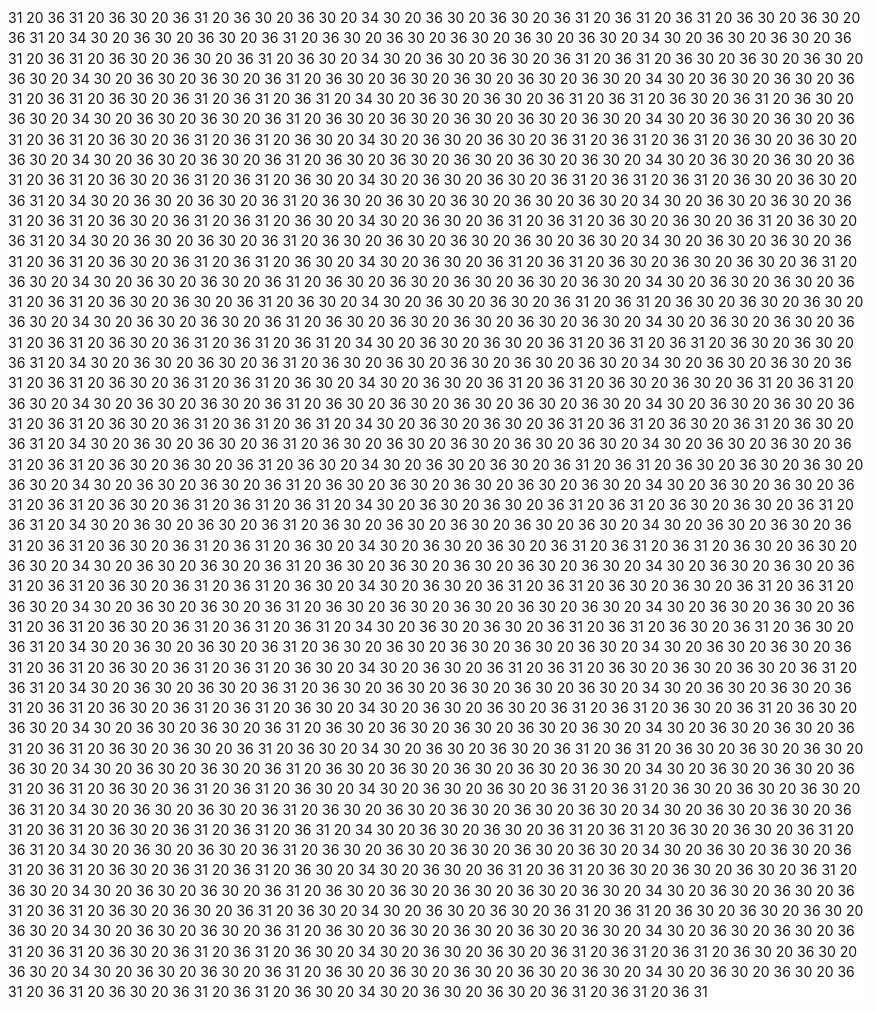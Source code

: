 31 20 36 31 20 36 30 20 36 31 20 36 30 20 36 30 20 34 30 20 36 30 20 36 30 20 36 31 20 36 31 20 36 31 20 36 30 20 36 30 20 36 31 20 34 30 20 36 30 20 36 30 20 36 31 20 36 30 20 36 30 20 36 30 20 36 30 20 36 30 20 34 30 20 36 30 20 36 30 20 36 31 20 36 31 20 36 30 20 36 30 20 36 31 20 36 30 20 34 30 20 36 30 20 36 30 20 36 31 20 36 31 20 36 30 20 36 30 20 36 30 20 36 30 20 34 30 20 36 30 20 36 30 20 36 31 20 36 30 20 36 30 20 36 30 20 36 30 20 36 30 20 34 30 20 36 30 20 36 30 20 36 31 20 36 31 20 36 30 20 36 31 20 36 31 20 36 31 20 34 30 20 36 30 20 36 30 20 36 31 20 36 31 20 36 30 20 36 31 20 36 30 20 36 30 20 34 30 20 36 30 20 36 30 20 36 31 20 36 30 20 36 30 20 36 30 20 36 30 20 36 30 20 34 30 20 36 30 20 36 30 20 36 31 20 36 31 20 36 30 20 36 31 20 36 31 20 36 30 20 34 30 20 36 30 20 36 30 20 36 31 20 36 31 20 36 31 20 36 30 20 36 30 20 36 30 20 34 30 20 36 30 20 36 30 20 36 31 20 36 30 20 36 30 20 36 30 20 36 30 20 36 30 20 34 30 20 36 30 20 36 30 20 36 31 20 36 31 20 36 30 20 36 31 20 36 31 20 36 30 20 34 30 20 36 30 20 36 30 20 36 31 20 36 31 20 36 31 20 36 30 20 36 30 20 36 31 20 34 30 20 36 30 20 36 30 20 36 31 20 36 30 20 36 30 20 36 30 20 36 30 20 36 30 20 34 30 20 36 30 20 36 30 20 36 31 20 36 31 20 36 30 20 36 31 20 36 31 20 36 30 20 34 30 20 36 30 20 36 31 20 36 31 20 36 30 20 36 30 20 36 31 20 36 30 20 36 31 20 34 30 20 36 30 20 36 30 20 36 31 20 36 30 20 36 30 20 36 30 20 36 30 20 36 30 20 34 30 20 36 30 20 36 30 20 36 31 20 36 31 20 36 30 20 36 31 20 36 31 20 36 30 20 34 30 20 36 30 20 36 31 20 36 31 20 36 30 20 36 30 20 36 30 20 36 31 20 36 30 20 34 30 20 36 30 20 36 30 20 36 31 20 36 30 20 36 30 20 36 30 20 36 30 20 36 30 20 34 30 20 36 30 20 36 30 20 36 31 20 36 31 20 36 30 20 36 30 20 36 31 20 36 30 20 34 30 20 36 30 20 36 30 20 36 31 20 36 31 20 36 30 20 36 30 20 36 30 20 36 30 20 34 30 20 36 30 20 36 30 20 36 31 20 36 30 20 36 30 20 36 30 20 36 30 20 36 30 20 34 30 20 36 30 20 36 30 20 36 31 20 36 31 20 36 30 20 36 31 20 36 31 20 36 31 20 34 30 20 36 30 20 36 30 20 36 31 20 36 31 20 36 31 20 36 30 20 36 30 20 36 31 20 34 30 20 36 30 20 36 30 20 36 31 20 36 30 20 36 30 20 36 30 20 36 30 20 36 30 20 34 30 20 36 30 20 36 30 20 36 31 20 36 31 20 36 30 20 36 31 20 36 31 20 36 30 20 34 30 20 36 30 20 36 31 20 36 31 20 36 30 20 36 30 20 36 31 20 36 31 20 36 30 20 34 30 20 36 30 20 36 30 20 36 31 20 36 30 20 36 30 20 36 30 20 36 30 20 36 30 20 34 30 20 36 30 20 36 30 20 36 31 20 36 31 20 36 30 20 36 31 20 36 31 20 36 31 20 34 30 20 36 30 20 36 30 20 36 31 20 36 31 20 36 30 20 36 31 20 36 30 20 36 31 20 34 30 20 36 30 20 36 30 20 36 31 20 36 30 20 36 30 20 36 30 20 36 30 20 36 30 20 34 30 20 36 30 20 36 30 20 36 31 20 36 31 20 36 30 20 36 30 20 36 31 20 36 30 20 34 30 20 36 30 20 36 30 20 36 31 20 36 31 20 36 30 20 36 30 20 36 30 20 36 30 20 34 30 20 36 30 20 36 30 20 36 31 20 36 30 20 36 30 20 36 30 20 36 30 20 36 30 20 34 30 20 36 30 20 36 30 20 36 31 20 36 31 20 36 30 20 36 31 20 36 31 20 36 31 20 34 30 20 36 30 20 36 30 20 36 31 20 36 31 20 36 30 20 36 30 20 36 31 20 36 31 20 34 30 20 36 30 20 36 30 20 36 31 20 36 30 20 36 30 20 36 30 20 36 30 20 36 30 20 34 30 20 36 30 20 36 30 20 36 31 20 36 31 20 36 30 20 36 31 20 36 31 20 36 30 20 34 30 20 36 30 20 36 30 20 36 31 20 36 31 20 36 31 20 36 30 20 36 30 20 36 30 20 34 30 20 36 30 20 36 30 20 36 31 20 36 30 20 36 30 20 36 30 20 36 30 20 36 30 20 34 30 20 36 30 20 36 30 20 36 31 20 36 31 20 36 30 20 36 31 20 36 31 20 36 30 20 34 30 20 36 30 20 36 31 20 36 31 20 36 30 20 36 30 20 36 31 20 36 31 20 36 30 20 34 30 20 36 30 20 36 30 20 36 31 20 36 30 20 36 30 20 36 30 20 36 30 20 36 30 20 34 30 20 36 30 20 36 30 20 36 31 20 36 31 20 36 30 20 36 31 20 36 31 20 36 31 20 34 30 20 36 30 20 36 30 20 36 31 20 36 31 20 36 30 20 36 31 20 36 30 20 36 31 20 34 30 20 36 30 20 36 30 20 36 31 20 36 30 20 36 30 20 36 30 20 36 30 20 36 30 20 34 30 20 36 30 20 36 30 20 36 31 20 36 31 20 36 30 20 36 31 20 36 31 20 36 30 20 34 30 20 36 30 20 36 31 20 36 31 20 36 30 20 36 30 20 36 30 20 36 31 20 36 31 20 34 30 20 36 30 20 36 30 20 36 31 20 36 30 20 36 30 20 36 30 20 36 30 20 36 30 20 34 30 20 36 30 20 36 30 20 36 31 20 36 31 20 36 30 20 36 31 20 36 31 20 36 30 20 34 30 20 36 30 20 36 30 20 36 31 20 36 31 20 36 30 20 36 31 20 36 30 20 36 30 20 34 30 20 36 30 20 36 30 20 36 31 20 36 30 20 36 30 20 36 30 20 36 30 20 36 30 20 34 30 20 36 30 20 36 30 20 36 31 20 36 31 20 36 30 20 36 30 20 36 31 20 36 30 20 34 30 20 36 30 20 36 30 20 36 31 20 36 31 20 36 30 20 36 30 20 36 30 20 36 30 20 34 30 20 36 30 20 36 30 20 36 31 20 36 30 20 36 30 20 36 30 20 36 30 20 36 30 20 34 30 20 36 30 20 36 30 20 36 31 20 36 31 20 36 30 20 36 31 20 36 31 20 36 30 20 34 30 20 36 30 20 36 30 20 36 31 20 36 31 20 36 30 20 36 30 20 36 30 20 36 31 20 34 30 20 36 30 20 36 30 20 36 31 20 36 30 20 36 30 20 36 30 20 36 30 20 36 30 20 34 30 20 36 30 20 36 30 20 36 31 20 36 31 20 36 30 20 36 31 20 36 31 20 36 31 20 34 30 20 36 30 20 36 30 20 36 31 20 36 31 20 36 30 20 36 30 20 36 31 20 36 31 20 34 30 20 36 30 20 36 30 20 36 31 20 36 30 20 36 30 20 36 30 20 36 30 20 36 30 20 34 30 20 36 30 20 36 30 20 36 31 20 36 31 20 36 30 20 36 31 20 36 31 20 36 30 20 34 30 20 36 30 20 36 31 20 36 31 20 36 30 20 36 30 20 36 30 20 36 31 20 36 30 20 34 30 20 36 30 20 36 30 20 36 31 20 36 30 20 36 30 20 36 30 20 36 30 20 36 30 20 34 30 20 36 30 20 36 30 20 36 31 20 36 31 20 36 30 20 36 30 20 36 31 20 36 30 20 34 30 20 36 30 20 36 30 20 36 31 20 36 31 20 36 30 20 36 30 20 36 30 20 36 30 20 34 30 20 36 30 20 36 30 20 36 31 20 36 30 20 36 30 20 36 30 20 36 30 20 36 30 20 34 30 20 36 30 20 36 30 20 36 31 20 36 31 20 36 30 20 36 31 20 36 31 20 36 30 20 34 30 20 36 30 20 36 30 20 36 31 20 36 31 20 36 31 20 36 30 20 36 30 20 36 30 20 34 30 20 36 30 20 36 30 20 36 31 20 36 30 20 36 30 20 36 30 20 36 30 20 36 30 20 34 30 20 36 30 20 36 30 20 36 31 20 36 31 20 36 30 20 36 31 20 36 31 20 36 30 20 34 30 20 36 30 20 36 30 20 36 31 20 36 31 20 36 31